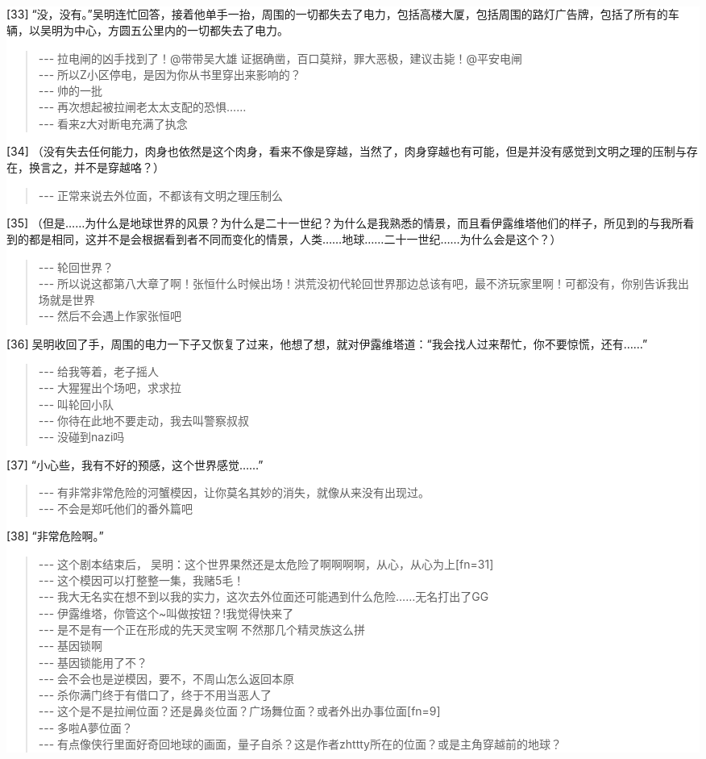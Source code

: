 [33] “没，没有。”吴明连忙回答，接着他单手一抬，周围的一切都失去了电力，包括高楼大厦，包括周围的路灯广告牌，包括了所有的车辆，以吴明为中心，方圆五公里内的一切都失去了电力。
>--- 拉电闸的凶手找到了！@带带吴大雄
证据确凿，百口莫辩，罪大恶极，建议击毙！@平安电闸<br>
>--- 所以Z小区停电，是因为你从书里穿出来影响的？<br>
>--- 帅的一批<br>
>--- 再次想起被拉闸老太太支配的恐惧……<br>
>--- 看来z大对断电充满了执念<br>

[34] （没有失去任何能力，肉身也依然是这个肉身，看来不像是穿越，当然了，肉身穿越也有可能，但是并没有感觉到文明之理的压制与存在，换言之，并不是穿越咯？）
>--- 正常来说去外位面，不都该有文明之理压制么<br>

[35] （但是……为什么是地球世界的风景？为什么是二十一世纪？为什么是我熟悉的情景，而且看伊露维塔他们的样子，所见到的与我所看到的都是相同，这并不是会根据看到者不同而变化的情景，人类……地球……二十一世纪……为什么会是这个？）
>--- 轮回世界？<br>
>--- 所以说这都第八大章了啊！张恒什么时候出场！洪荒没初代轮回世界那边总该有吧，最不济玩家里啊！可都没有，你别告诉我出场就是世界<br>
>--- 然后不会遇上作家张恒吧<br>

[36] 吴明收回了手，周围的电力一下子又恢复了过来，他想了想，就对伊露维塔道：“我会找人过来帮忙，你不要惊慌，还有……”
>--- 给我等着，老子摇人<br>
>--- 大猩猩出个场吧，求求拉<br>
>--- 叫轮回小队<br>
>--- 你待在此地不要走动，我去叫警察叔叔<br>
>--- 没碰到nazi吗<br>

[37] “小心些，我有不好的预感，这个世界感觉……”
>--- 有非常非常危险的河蟹模因，让你莫名其妙的消失，就像从来没有出现过。<br>
>--- 不会是郑吒他们的番外篇吧<br>

[38] “非常危险啊。”
>--- 这个剧本结束后，
吴明：这个世界果然还是太危险了啊啊啊啊，从心，从心为上[fn=31]<br>
>--- 这个模因可以打整整一集，我赌5毛！<br>
>--- 我大无名实在想不到以我的实力，这次去外位面还可能遇到什么危险……无名打出了GG<br>
>--- 伊露维塔，你管这个~叫做按钮？!我觉得快来了<br>
>--- 是不是有一个正在形成的先天灵宝啊 不然那几个精灵族这么拼<br>
>--- 基因锁啊<br>
>--- 基因锁能用了不？<br>
>--- 会不会也是逆模因，要不，不周山怎么返回本原<br>
>--- 杀你满门终于有借口了，终于不用当恶人了<br>
>--- 这个是不是拉闸位面？还是鼻炎位面？广场舞位面？或者外出办事位面[fn=9]<br>
>--- 多啦A夢位面？<br>
>--- 有点像侠行里面好奇回地球的画面，量子自杀？这是作者zhttty所在的位面？或是主角穿越前的地球？<br>
